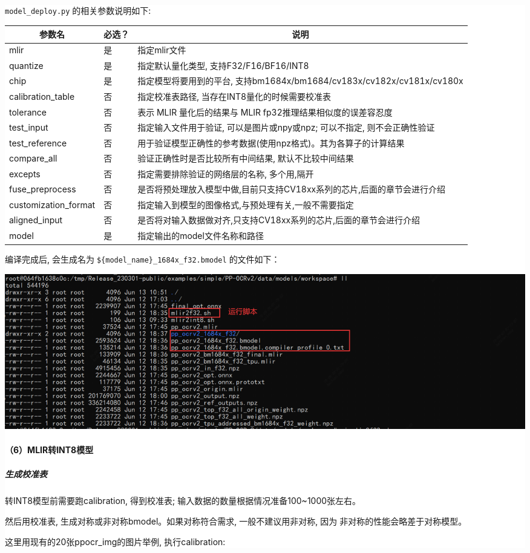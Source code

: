 `model_deploy.py` 的相关参数说明如下:

| 参数名               | 必选？ | 说明                                                         |
| -------------------- | ------ | ------------------------------------------------------------ |
| mlir                 | 是     | 指定mlir文件                                                 |
| quantize             | 是     | 指定默认量化类型, 支持F32/F16/BF16/INT8                      |
| chip                 | 是     | 指定模型将要用到的平台, 支持bm1684x/bm1684/cv183x/cv182x/cv181x/cv180x |
| calibration_table    | 否     | 指定校准表路径, 当存在INT8量化的时候需要校准表               |
| tolerance            | 否     | 表示 MLIR 量化后的结果与 MLIR fp32推理结果相似度的误差容忍度 |
| test_input           | 否     | 指定输入文件用于验证, 可以是图片或npy或npz; 可以不指定, 则不会正确性验证 |
| test_reference       | 否     | 用于验证模型正确性的参考数据(使用npz格式)。其为各算子的计算结果 |
| compare_all          | 否     | 验证正确性时是否比较所有中间结果, 默认不比较中间结果         |
| excepts              | 否     | 指定需要排除验证的网络层的名称, 多个用,隔开                  |
| fuse_preprocess      | 否     | 是否将预处理放入模型中做,目前只支持CV18xx系列的芯片,后面的章节会进行介绍 |
| customization_format | 否     | 指定输入到模型的图像格式,与预处理有关,一般不需要指定         |
| aligned_input        | 否     | 是否将对输入数据做对齐,只支持CV18xx系列的芯片,后面的章节会进行介绍 |
| model                | 是     | 指定输出的model文件名称和路径                                |

编译完成后, 会生成名为 `${model_name}_1684x_f32.bmodel` 的文件如下：

![image-20230613105811933](./assets/image-20230613105811933.png)

#### （6）MLIR转INT8模型

##### 生成校准表

转INT8模型前需要跑calibration, 得到校准表; 输入数据的数量根据情况准备100~1000张左右。

然后用校准表, 生成对称或非对称bmodel。如果对称符合需求, 一般不建议用非对称, 因为 非对称的性能会略差于对称模型。

这里用现有的20张ppocr_img的图片举例, 执行calibration:
